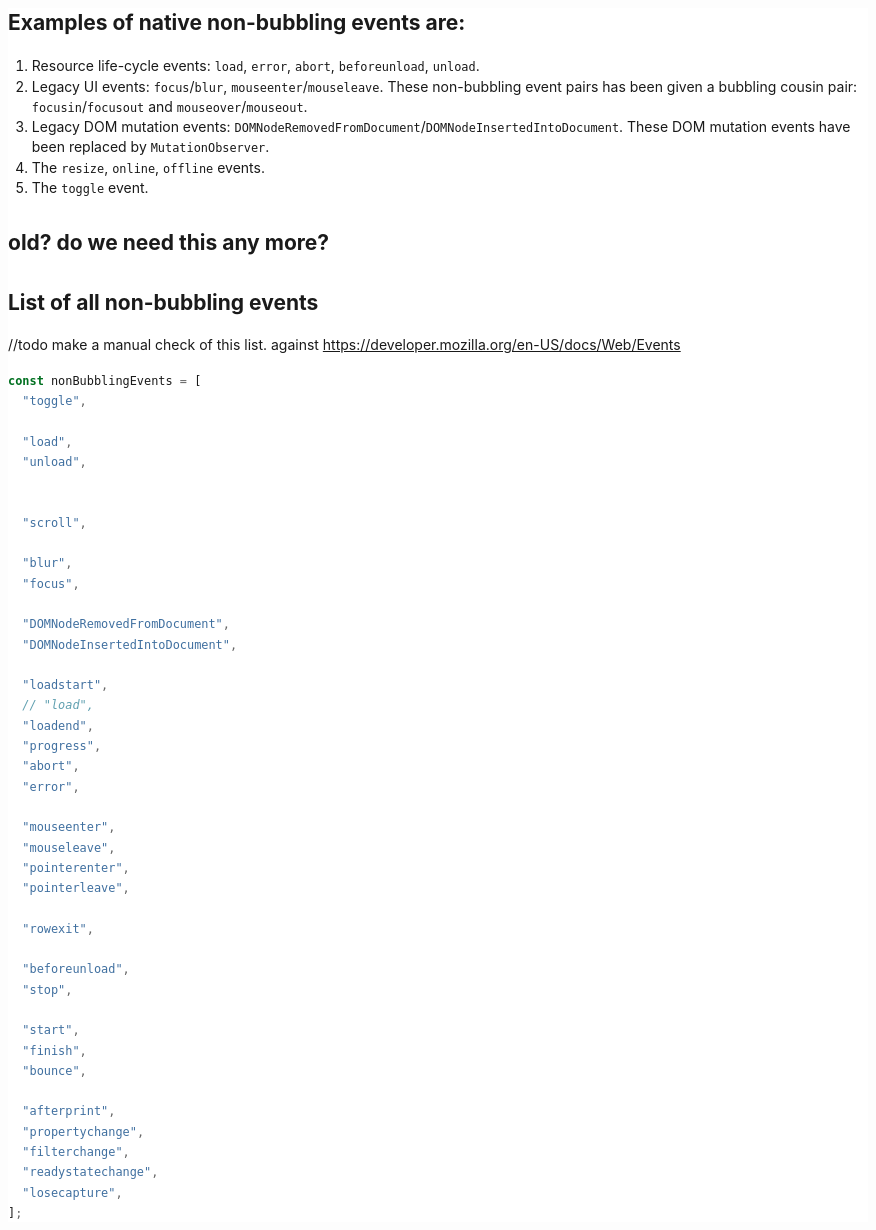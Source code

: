 ## Examples of native non-bubbling events are:

1. Resource life-cycle events: `load`, `error`, `abort`, `beforeunload`, `unload`.
2. Legacy UI events: `focus`/`blur`, `mouseenter`/`mouseleave`. These non-bubbling event pairs has been given a bubbling cousin pair: `focusin`/`focusout` and `mouseover`/`mouseout`.
3. Legacy DOM mutation events: `DOMNodeRemovedFromDocument`/`DOMNodeInsertedIntoDocument`. These DOM mutation events have been replaced by `MutationObserver`.
4. The `resize`, `online`, `offline` events.
5. The `toggle` event.

## old? do we need this any more?

<code-demo src="demo/NonBubblingEventsDoStillCapture.html"></code-demo>

## List of all non-bubbling events

//todo make a manual check of this list.
against 
https://developer.mozilla.org/en-US/docs/Web/Events

```javascript
const nonBubblingEvents = [
  "toggle",

  "load",
  "unload",


  "scroll",

  "blur",
  "focus",

  "DOMNodeRemovedFromDocument",
  "DOMNodeInsertedIntoDocument",

  "loadstart",
  // "load",
  "loadend",
  "progress",
  "abort",
  "error",

  "mouseenter",
  "mouseleave",
  "pointerenter",
  "pointerleave",

  "rowexit",

  "beforeunload",
  "stop",

  "start",
  "finish",
  "bounce",
 
  "afterprint",
  "propertychange",
  "filterchange",
  "readystatechange",
  "losecapture",
];
```